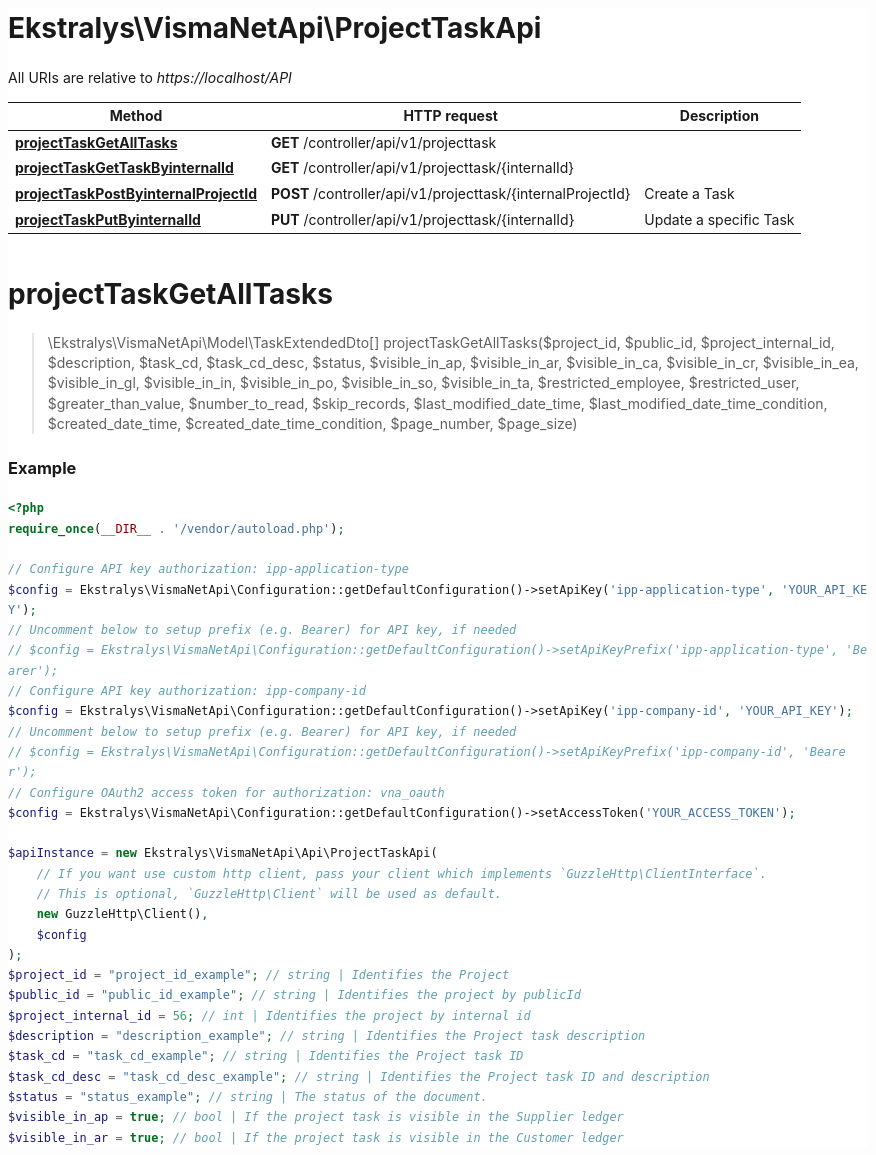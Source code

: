 # Ekstralys\VismaNetApi\ProjectTaskApi

All URIs are relative to *https://localhost/API*

Method | HTTP request | Description
------------- | ------------- | -------------
[**projectTaskGetAllTasks**](ProjectTaskApi.md#projectTaskGetAllTasks) | **GET** /controller/api/v1/projecttask | 
[**projectTaskGetTaskByinternalId**](ProjectTaskApi.md#projectTaskGetTaskByinternalId) | **GET** /controller/api/v1/projecttask/{internalId} | 
[**projectTaskPostByinternalProjectId**](ProjectTaskApi.md#projectTaskPostByinternalProjectId) | **POST** /controller/api/v1/projecttask/{internalProjectId} | Create a Task
[**projectTaskPutByinternalId**](ProjectTaskApi.md#projectTaskPutByinternalId) | **PUT** /controller/api/v1/projecttask/{internalId} | Update a specific Task


# **projectTaskGetAllTasks**
> \Ekstralys\VismaNetApi\Model\TaskExtendedDto[] projectTaskGetAllTasks($project_id, $public_id, $project_internal_id, $description, $task_cd, $task_cd_desc, $status, $visible_in_ap, $visible_in_ar, $visible_in_ca, $visible_in_cr, $visible_in_ea, $visible_in_gl, $visible_in_in, $visible_in_po, $visible_in_so, $visible_in_ta, $restricted_employee, $restricted_user, $greater_than_value, $number_to_read, $skip_records, $last_modified_date_time, $last_modified_date_time_condition, $created_date_time, $created_date_time_condition, $page_number, $page_size)



### Example
```php
<?php
require_once(__DIR__ . '/vendor/autoload.php');

// Configure API key authorization: ipp-application-type
$config = Ekstralys\VismaNetApi\Configuration::getDefaultConfiguration()->setApiKey('ipp-application-type', 'YOUR_API_KEY');
// Uncomment below to setup prefix (e.g. Bearer) for API key, if needed
// $config = Ekstralys\VismaNetApi\Configuration::getDefaultConfiguration()->setApiKeyPrefix('ipp-application-type', 'Bearer');
// Configure API key authorization: ipp-company-id
$config = Ekstralys\VismaNetApi\Configuration::getDefaultConfiguration()->setApiKey('ipp-company-id', 'YOUR_API_KEY');
// Uncomment below to setup prefix (e.g. Bearer) for API key, if needed
// $config = Ekstralys\VismaNetApi\Configuration::getDefaultConfiguration()->setApiKeyPrefix('ipp-company-id', 'Bearer');
// Configure OAuth2 access token for authorization: vna_oauth
$config = Ekstralys\VismaNetApi\Configuration::getDefaultConfiguration()->setAccessToken('YOUR_ACCESS_TOKEN');

$apiInstance = new Ekstralys\VismaNetApi\Api\ProjectTaskApi(
    // If you want use custom http client, pass your client which implements `GuzzleHttp\ClientInterface`.
    // This is optional, `GuzzleHttp\Client` will be used as default.
    new GuzzleHttp\Client(),
    $config
);
$project_id = "project_id_example"; // string | Identifies the Project
$public_id = "public_id_example"; // string | Identifies the project by publicId
$project_internal_id = 56; // int | Identifies the project by internal id
$description = "description_example"; // string | Identifies the Project task description
$task_cd = "task_cd_example"; // string | Identifies the Project task ID
$task_cd_desc = "task_cd_desc_example"; // string | Identifies the Project task ID and description
$status = "status_example"; // string | The status of the document.
$visible_in_ap = true; // bool | If the project task is visible in the Supplier ledger
$visible_in_ar = true; // bool | If the project task is visible in the Customer ledger
```